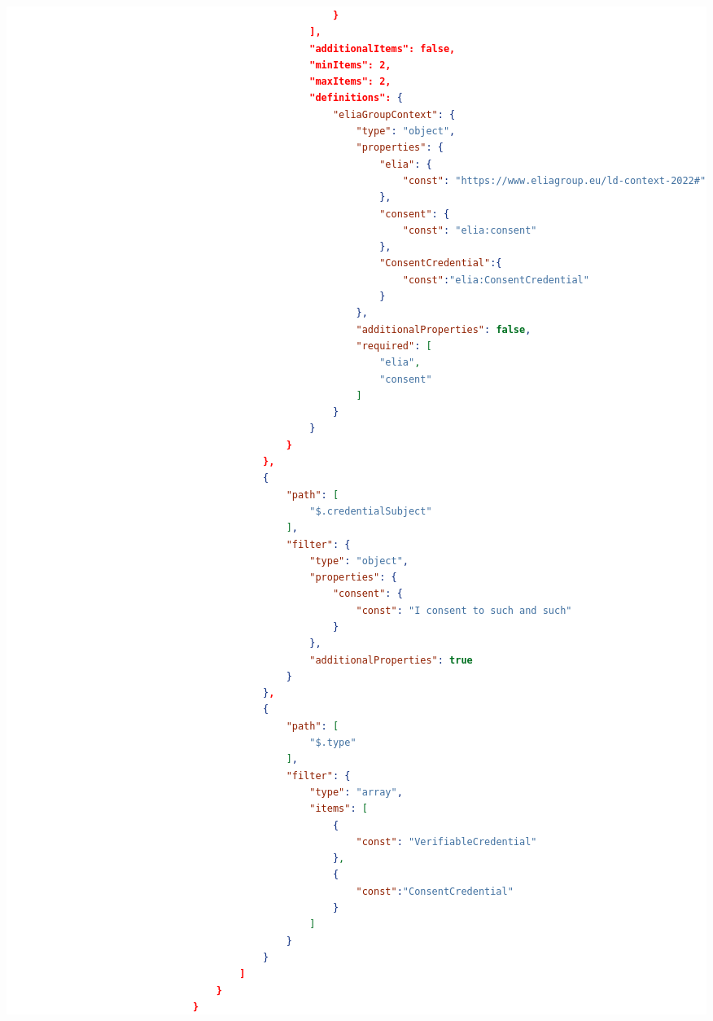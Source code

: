 ```json
                                                        }
                                                    ],
                                                    "additionalItems": false,
                                                    "minItems": 2,
                                                    "maxItems": 2,
                                                    "definitions": {
                                                        "eliaGroupContext": {
                                                            "type": "object",
                                                            "properties": {
                                                                "elia": {
                                                                    "const": "https://www.eliagroup.eu/ld-context-2022#"
                                                                },
                                                                "consent": {
                                                                    "const": "elia:consent"
                                                                },
                                                                "ConsentCredential":{
                                                                    "const":"elia:ConsentCredential"
                                                                }
                                                            },
                                                            "additionalProperties": false,
                                                            "required": [
                                                                "elia",
                                                                "consent"
                                                            ]
                                                        }
                                                    }
                                                }
                                            },
                                            {
                                                "path": [
                                                    "$.credentialSubject"
                                                ],
                                                "filter": {
                                                    "type": "object",
                                                    "properties": {
                                                        "consent": {
                                                            "const": "I consent to such and such"
                                                        }
                                                    },
                                                    "additionalProperties": true
                                                }
                                            },
                                            {
                                                "path": [
                                                    "$.type"
                                                ],
                                                "filter": {
                                                    "type": "array",
                                                    "items": [
                                                        {
                                                            "const": "VerifiableCredential"
                                                        },
                                                        {
                                                            "const":"ConsentCredential"
                                                        }
                                                    ]
                                                }
                                            }
                                        ]
                                    }
                                }
```